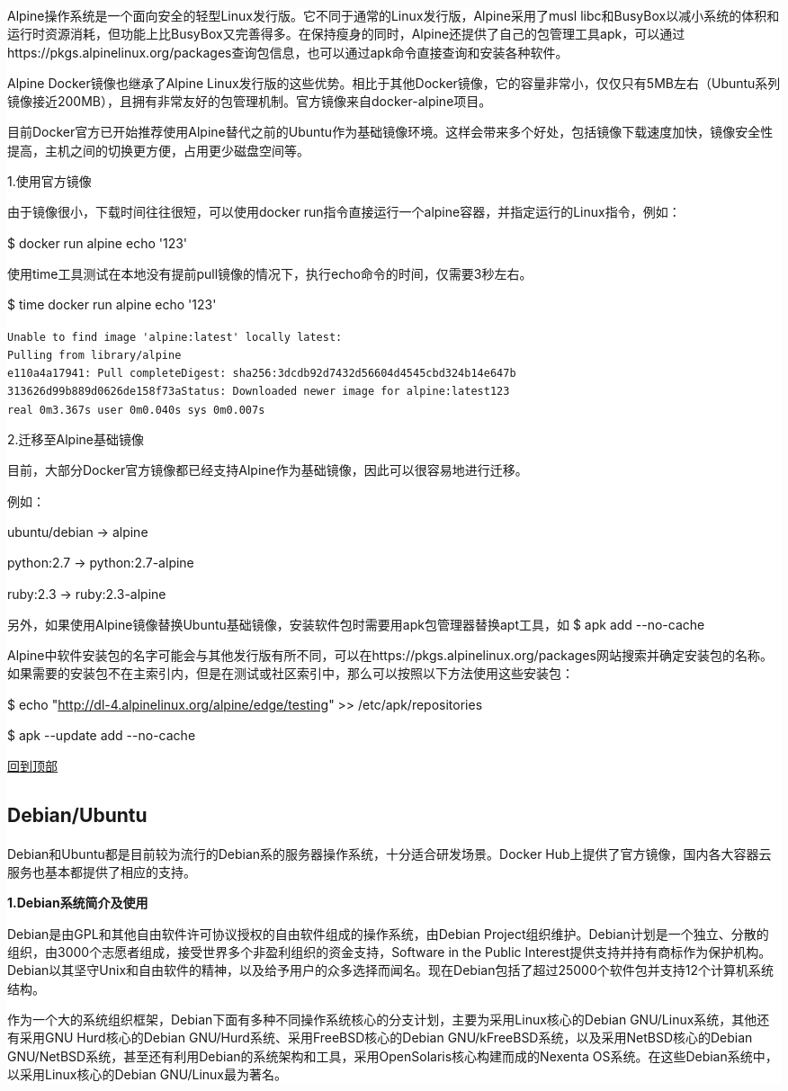 Alpine操作系统是一个面向安全的轻型Linux发行版。它不同于通常的Linux发行版，Alpine采用了musl libc和BusyBox以减小系统的体积和运行时资源消耗，但功能上比BusyBox又完善得多。在保持瘦身的同时，Alpine还提供了自己的包管理工具apk，可以通过https://pkgs.alpinelinux.org/packages查询包信息，也可以通过apk命令直接查询和安装各种软件。

Alpine Docker镜像也继承了Alpine Linux发行版的这些优势。相比于其他Docker镜像，它的容量非常小，仅仅只有5MB左右（Ubuntu系列镜像接近200MB），且拥有非常友好的包管理机制。官方镜像来自docker-alpine项目。

目前Docker官方已开始推荐使用Alpine替代之前的Ubuntu作为基础镜像环境。这样会带来多个好处，包括镜像下载速度加快，镜像安全性提高，主机之间的切换更方便，占用更少磁盘空间等。

1.使用官方镜像

由于镜像很小，下载时间往往很短，可以使用docker run指令直接运行一个alpine容器，并指定运行的Linux指令，例如：

$ docker run alpine echo '123'

使用time工具测试在本地没有提前pull镜像的情况下，执行echo命令的时间，仅需要3秒左右。

$ time docker run alpine echo '123'

```
Unable to find image 'alpine:latest' locally latest:
Pulling from library/alpine
e110a4a17941: Pull completeDigest: sha256:3dcdb92d7432d56604d4545cbd324b14e647b
313626d99b889d0626de158f73aStatus: Downloaded newer image for alpine:latest123
real 0m3.367s user 0m0.040s sys 0m0.007s
```

2.迁移至Alpine基础镜像

目前，大部分Docker官方镜像都已经支持Alpine作为基础镜像，因此可以很容易地进行迁移。

例如：

ubuntu/debian -> alpine

python:2.7 -> python:2.7-alpine

ruby:2.3 -> ruby:2.3-alpine

另外，如果使用Alpine镜像替换Ubuntu基础镜像，安装软件包时需要用apk包管理器替换apt工具，如  $ apk add --no-cache

Alpine中软件安装包的名字可能会与其他发行版有所不同，可以在https://pkgs.alpinelinux.org/packages网站搜索并确定安装包的名称。如果需要的安装包不在主索引内，但是在测试或社区索引中，那么可以按照以下方法使用这些安装包：

$ echo "http://dl-4.alpinelinux.org/alpine/edge/testing" >> /etc/apk/repositories

$ apk --update add --no-cache

[回到顶部](https://www.cnblogs.com/wade-luffy/p/6548164.html#_labelTop)

## Debian/Ubuntu

Debian和Ubuntu都是目前较为流行的Debian系的服务器操作系统，十分适合研发场景。Docker Hub上提供了官方镜像，国内各大容器云服务也基本都提供了相应的支持。

**1.Debian系统简介及使用**

Debian是由GPL和其他自由软件许可协议授权的自由软件组成的操作系统，由Debian Project组织维护。Debian计划是一个独立、分散的组织，由3000个志愿者组成，接受世界多个非盈利组织的资金支持，Software in the Public Interest提供支持并持有商标作为保护机构。Debian以其坚守Unix和自由软件的精神，以及给予用户的众多选择而闻名。现在Debian包括了超过25000个软件包并支持12个计算机系统结构。

作为一个大的系统组织框架，Debian下面有多种不同操作系统核心的分支计划，主要为采用Linux核心的Debian GNU/Linux系统，其他还有采用GNU Hurd核心的Debian GNU/Hurd系统、采用FreeBSD核心的Debian GNU/kFreeBSD系统，以及采用NetBSD核心的Debian GNU/NetBSD系统，甚至还有利用Debian的系统架构和工具，采用OpenSolaris核心构建而成的Nexenta OS系统。在这些Debian系统中，以采用Linux核心的Debian GNU/Linux最为著名。
